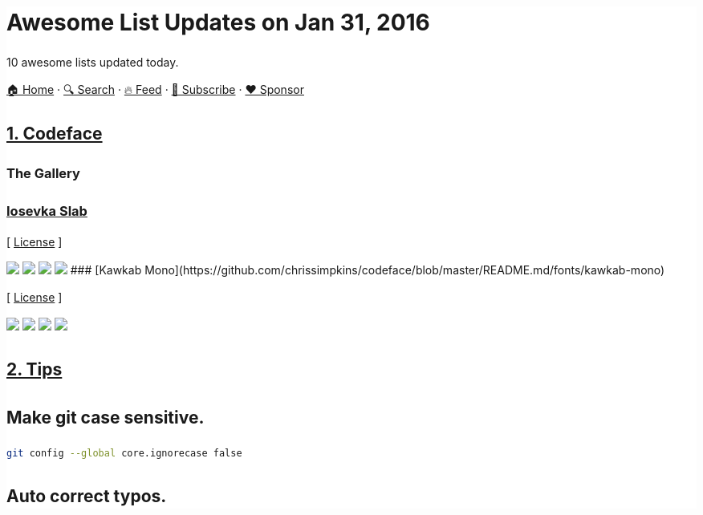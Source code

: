 # Awesome List Updates on Jan 31, 2016

10 awesome lists updated today.

[🏠 Home](/README.md) · [🔍 Search](https://www.trackawesomelist.com/search/) · [🔥 Feed](https://www.trackawesomelist.com/rss.xml) · [📮 Subscribe](https://trackawesomelist.us17.list-manage.com/subscribe?u=d2f0117aa829c83a63ec63c2f&id=36a103854c) · [❤️  Sponsor](https://github.com/sponsors/theowenyoung)



## [1. Codeface](/content/chrissimpkins/codeface/README.md)

### The Gallery

### [Iosevka Slab](https://github.com/chrissimpkins/codeface/blob/master/README.md/fonts/iosevka-slab)

\[ [License](https://github.com/chrissimpkins/codeface/blob/master/README.md/fonts/iosevka-slab/license.txt) ]

<img src="https://github.com/chrissimpkins/codeface/raw/master/images/gallery/iosevka-slab-STP.png" width="725">
<img src="https://github.com/chrissimpkins/codeface/raw/master/images/gallery/iosevka-slab-STPC.png" width="725">
<img src="https://github.com/chrissimpkins/codeface/raw/master/images/gallery/iosevka-slab-dark.png" width="725">
<img src="https://github.com/chrissimpkins/codeface/raw/master/images/gallery/iosevka-slab-light.png" width="725">
### [Kawkab Mono](https://github.com/chrissimpkins/codeface/blob/master/README.md/fonts/kawkab-mono)

\[ [License](https://github.com/chrissimpkins/codeface/blob/master/README.md/fonts/kawkab-mono/license.txt) ]

<img src="https://github.com/chrissimpkins/codeface/raw/master/images/gallery/kawkab-mono-STP.png" width="725">
<img src="https://github.com/chrissimpkins/codeface/raw/master/images/gallery/kawkab-mono-STPC.png" width="725">
<img src="https://github.com/chrissimpkins/codeface/raw/master/images/gallery/kawkab-mono-dark.png" width="725">
<img src="https://github.com/chrissimpkins/codeface/raw/master/images/gallery/kawkab-mono-light.png" width="725">

## [2. Tips](/content/git-tips/tips/README.md)

## Make git case sensitive.

```sh
git config --global core.ignorecase false
```
## Auto correct typos.
